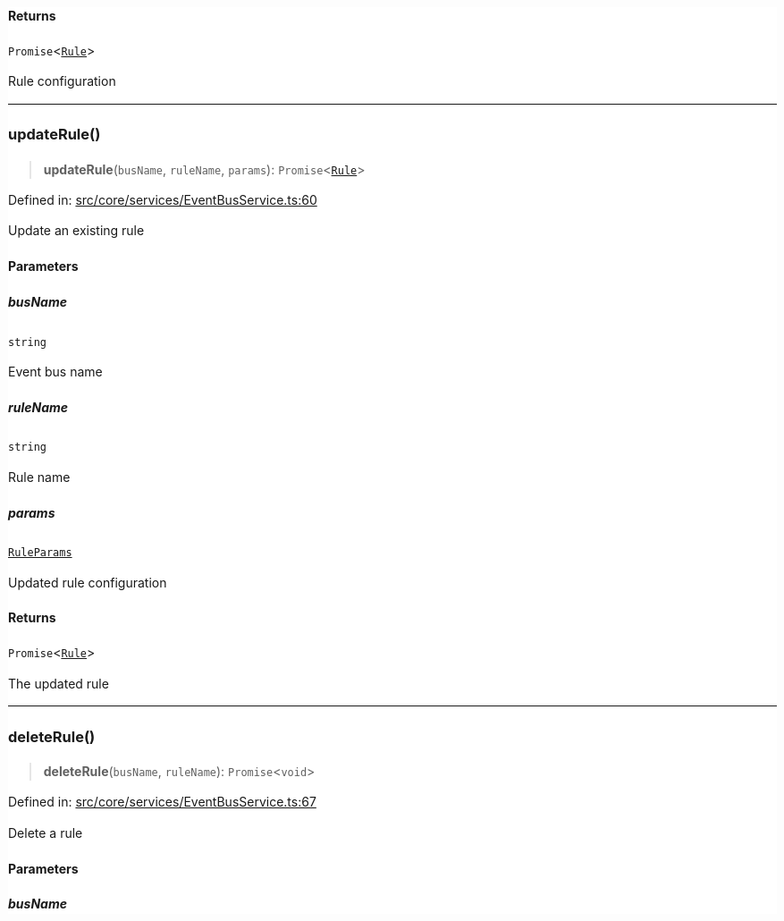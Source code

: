 #### Returns

`Promise`\<[`Rule`](Rule.md)\>

Rule configuration

***

### updateRule()

> **updateRule**(`busName`, `ruleName`, `params`): `Promise`\<[`Rule`](Rule.md)\>

Defined in: [src/core/services/EventBusService.ts:60](https://github.com/stainedhead/lc-platform-dev-accelerators/blob/12c3626979e745866113de19cb4bb33222f28139/src/core/services/EventBusService.ts#L60)

Update an existing rule

#### Parameters

##### busName

`string`

Event bus name

##### ruleName

`string`

Rule name

##### params

[`RuleParams`](RuleParams.md)

Updated rule configuration

#### Returns

`Promise`\<[`Rule`](Rule.md)\>

The updated rule

***

### deleteRule()

> **deleteRule**(`busName`, `ruleName`): `Promise`\<`void`\>

Defined in: [src/core/services/EventBusService.ts:67](https://github.com/stainedhead/lc-platform-dev-accelerators/blob/12c3626979e745866113de19cb4bb33222f28139/src/core/services/EventBusService.ts#L67)

Delete a rule

#### Parameters

##### busName
